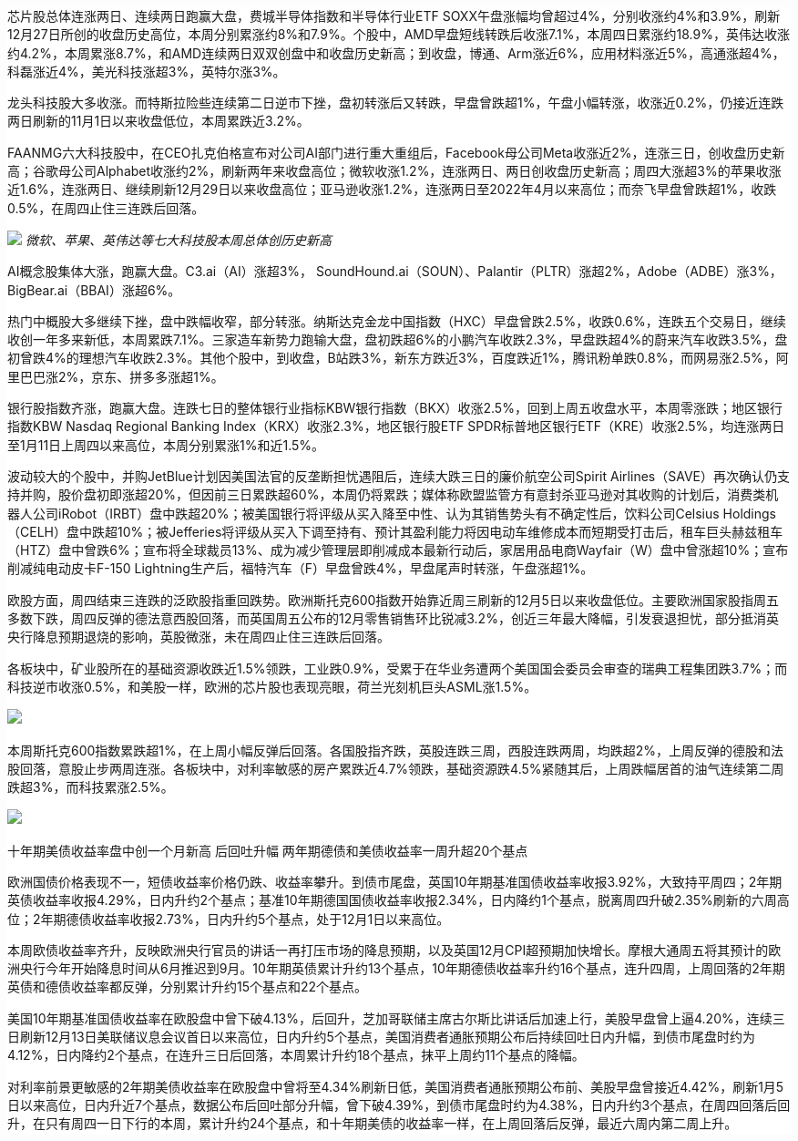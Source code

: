芯片股总体连涨两日、连续两日跑赢大盘，费城半导体指数和半导体行业ETF
SOXX午盘涨幅均曾超过4%，分别收涨约4%和3.9%，刷新12月27日所创的收盘历史高位，本周分别累涨约8%和7.9%。个股中，AMD早盘短线转跌后收涨7.1%，本周四日累涨约18.9%，英伟达收涨约4.2%，本周累涨8.7%，和AMD连续两日双双创盘中和收盘历史新高；到收盘，博通、Arm涨近6%，应用材料涨近5%，高通涨超4%，科磊涨近4%，美光科技涨超3%，英特尔涨3%。

龙头科技股大多收涨。而特斯拉险些连续第二日逆市下挫，盘初转涨后又转跌，早盘曾跌超1%，午盘小幅转涨，收涨近0.2%，仍接近连跌两日刷新的11月1日以来收盘低位，本周累跌近3.2%。

FAANMG六大科技股中，在CEO扎克伯格宣布对公司AI部门进行重大重组后，Facebook母公司Meta收涨近2%，连涨三日，创收盘历史新高；谷歌母公司Alphabet收涨约2%，刷新两年来收盘高位；微软收涨1.2%，连涨两日、两日创收盘历史新高；周四大涨超3%的苹果收涨近1.6%，连涨两日、继续刷新12月29日以来收盘高位；亚马逊收涨1.2%，连涨两日至2022年4月以来高位；而奈飞早盘曾跌超1%，收跌0.5%，在周四止住三连跌后回落。

![](https://inews.gtimg.com/om_bt/O8J7x6y7pei4FG1EDD383JIYVAwBu1qgMYoVY659k6S8cAA/1000)
_微软、苹果、英伟达等七大科技股本周总体创历史新高_

AI概念股集体大涨，跑赢大盘。C3.ai（AI）涨超3%，
SoundHound.ai（SOUN）、Palantir（PLTR）涨超2%，Adobe（ADBE）涨3%，BigBear.ai（BBAI）涨超6%。

热门中概股大多继续下挫，盘中跌幅收窄，部分转涨。纳斯达克金龙中国指数（HXC）早盘曾跌2.5%，收跌0.6%，连跌五个交易日，继续收创一年多来新低，本周累跌7.1%。三家造车新势力跑输大盘，盘初跌超6%的小鹏汽车收跌2.3%，早盘跌超4%的蔚来汽车收跌3.5%，盘初曾跌4%的理想汽车收跌2.3%。其他个股中，到收盘，B站跌3%，新东方跌近3%，百度跌近1%，腾讯粉单跌0.8%，而网易涨2.5%，阿里巴巴涨2%，京东、拼多多涨超1%。

银行股指数齐涨，跑赢大盘。连跌七日的整体银行业指标KBW银行指数（BKX）收涨2.5%，回到上周五收盘水平，本周零涨跌；地区银行指数KBW Nasdaq
Regional Banking Index（KRX）收涨2.3%，地区银行股ETF
SPDR标普地区银行ETF（KRE）收涨2.5%，均连涨两日至1月11日上周四以来高位，本周分别累涨1%和近1.5%。

波动较大的个股中，并购JetBlue计划因美国法官的反垄断担忧遇阻后，连续大跌三日的廉价航空公司Spirit
Airlines（SAVE）再次确认仍支持并购，股价盘初即涨超20%，但因前三日累跌超60%，本周仍将累跌；媒体称欧盟监管方有意封杀亚马逊对其收购的计划后，消费类机器人公司iRobot（IRBT）盘中跌超20%；被美国银行将评级从买入降至中性、认为其销售势头有不确定性后，饮料公司Celsius
Holdings（CELH）盘中跌超10%；被Jefferies将评级从买入下调至持有、预计其盈利能力将因电动车维修成本而短期受打击后，租车巨头赫兹租车（HTZ）盘中曾跌6%；宣布将全球裁员13%、成为减少管理层即削减成本最新行动后，家居用品电商Wayfair（W）盘中曾涨超10%；宣布削减纯电动皮卡F-150
Lightning生产后，福特汽车（F）早盘曾跌4%，早盘尾声时转涨，午盘涨超1%。

欧股方面，周四结束三连跌的泛欧股指重回跌势。欧洲斯托克600指数开始靠近周三刷新的12月5日以来收盘低位。主要欧洲国家股指周五多数下跌，周四反弹的德法意西股回落，而英国周五公布的12月零售销售环比锐减3.2%，创近三年最大降幅，引发衰退担忧，部分抵消英央行降息预期退烧的影响，英股微涨，未在周四止住三连跌后回落。

各板块中，矿业股所在的基础资源收跌近1.5%领跌，工业跌0.9%，受累于在华业务遭两个美国国会委员会审查的瑞典工程集团跌3.7%；而科技逆市收涨0.5%，和美股一样，欧洲的芯片股也表现亮眼，荷兰光刻机巨头ASML涨1.5%。

![](https://inews.gtimg.com/om_bt/OC4YgZ9caPRN5hncrMAuFNH-T9AmYWchx_k_T2N-6RY9oAA/1000)

本周斯托克600指数累跌超1%，在上周小幅反弹后回落。各国股指齐跌，英股连跌三周，西股连跌两周，均跌超2%，上周反弹的德股和法股回落，意股止步两周连涨。各板块中，对利率敏感的房产累跌近4.7%领跌，基础资源跌4.5%紧随其后，上周跌幅居首的油气连续第二周跌超3%，而科技累涨2.5%。

![](https://inews.gtimg.com/om_bt/OpSEbU3Yubu6pAyBZfZgeY33yC1e2fa9OpwK1tBg1WP64AA/1000)

十年期美债收益率盘中创一个月新高 后回吐升幅 两年期德债和美债收益率一周升超20个基点

欧洲国债价格表现不一，短债收益率价格仍跌、收益率攀升。到债市尾盘，英国10年期基准国债收益率收报3.92%，大致持平周四；2年期英债收益率收报4.29%，日内升约2个基点；基准10年期德国国债收益率收报2.34%，日内降约1个基点，脱离周四升破2.35%刷新的六周高位；2年期德债收益率收报2.73%，日内升约5个基点，处于12月1日以来高位。

本周欧债收益率齐升，反映欧洲央行官员的讲话一再打压市场的降息预期，以及英国12月CPI超预期加快增长。摩根大通周五将其预计的欧洲央行今年开始降息时间从6月推迟到9月。10年期英债累计升约13个基点，10年期德债收益率升约16个基点，连升四周，上周回落的2年期英债和德债收益率都反弹，分别累计升约15个基点和22个基点。

美国10年期基准国债收益率在欧股盘中曾下破4.13%，后回升，芝加哥联储主席古尔斯比讲话后加速上行，美股早盘曾上逼4.20%，连续三日刷新12月13日美联储议息会议首日以来高位，日内升约5个基点，美国消费者通胀预期公布后持续回吐日内升幅，到债市尾盘时约为4.12%，日内降约2个基点，在连升三日后回落，本周累计升约18个基点，抹平上周约11个基点的降幅。

对利率前景更敏感的2年期美债收益率在欧股盘中曾将至4.34%刷新日低，美国消费者通胀预期公布前、美股早盘曾接近4.42%，刷新1月5日以来高位，日内升近7个基点，数据公布后回吐部分升幅，曾下破4.39%，到债市尾盘时约为4.38%，日内升约3个基点，在周四回落后回升，在只有周四一日下行的本周，累计升约24个基点，和十年期美债的收益率一样，在上周回落后反弹，最近六周内第二周上升。
